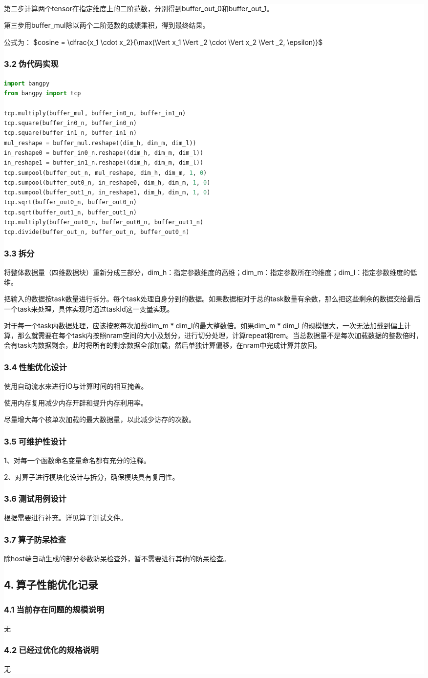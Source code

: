 第二步计算两个tensor在指定维度上的二阶范数，分别得到buffer_out_0和buffer_out_1。

第三步用buffer_mul除以两个二阶范数的成绩乘积，得到最终结果。

公式为：
$cosine = \dfrac{x_1 \cdot x_2}{\max(\Vert x_1 \Vert _2 \cdot \Vert x_2 \Vert _2, \epsilon)}$
### 3.2 伪代码实现


```python
import bangpy
from bangpy import tcp

tcp.multiply(buffer_mul, buffer_in0_n, buffer_in1_n)
tcp.square(buffer_in0_n, buffer_in0_n)
tcp.square(buffer_in1_n, buffer_in1_n)
mul_reshape = buffer_mul.reshape((dim_h, dim_m, dim_l))
in_reshape0 = buffer_in0_n.reshape((dim_h, dim_m, dim_l))
in_reshape1 = buffer_in1_n.reshape((dim_h, dim_m, dim_l))
tcp.sumpool(buffer_out_n, mul_reshape, dim_h, dim_m, 1, 0)
tcp.sumpool(buffer_out0_n, in_reshape0, dim_h, dim_m, 1, 0)
tcp.sumpool(buffer_out1_n, in_reshape1, dim_h, dim_m, 1, 0)
tcp.sqrt(buffer_out0_n, buffer_out0_n)
tcp.sqrt(buffer_out1_n, buffer_out1_n)
tcp.multiply(buffer_out0_n, buffer_out0_n, buffer_out1_n)
tcp.divide(buffer_out_n, buffer_out_n, buffer_out0_n)
```
### 3.3 拆分
将整体数据量（四维数据块）重新分成三部分，dim_h：指定参数维度的高维；dim_m：指定参数所在的维度；dim_l：指定参数维度的低维。

把输入的数据按task数量进行拆分。每个task处理自身分到的数据。如果数据相对于总的task数量有余数，那么把这些剩余的数据交给最后一个task来处理，具体实现时通过taskId这一变量实现。

对于每一个task内数据处理，应该按照每次加载dim_m * dim_l的最大整数倍。如果dim_m * dim_l 的规模很大，一次无法加载到偏上计算，那么就需要在每个task内按照nram空间的大小及划分，进行切分处理，计算repeat和rem。当总数据量不是每次加载数据的整数倍时，会有task内数据剩余，此时将所有的剩余数据全部加载，然后单独计算偏移，在nram中完成计算并放回。
### 3.4 性能优化设计
使用自动流水来进行IO与计算时间的相互掩盖。

使用内存复用减少内存开辟和提升内存利用率。

尽量增大每个核单次加载的最大数据量，以此减少访存的次数。
### 3.5 可维护性设计
1、对每一个函数命名变量命名都有充分的注释。

2、对算子进行模块化设计与拆分，确保模块具有复用性。
### 3.6 测试用例设计
根据需要进行补充。详见算子测试文件。
### 3.7 算子防呆检查
除host端自动生成的部分参数防呆检查外，暂不需要进行其他的防呆检查。
## 4. 算子性能优化记录
### 4.1 当前存在问题的规模说明
无
### 4.2 已经过优化的规格说明
无